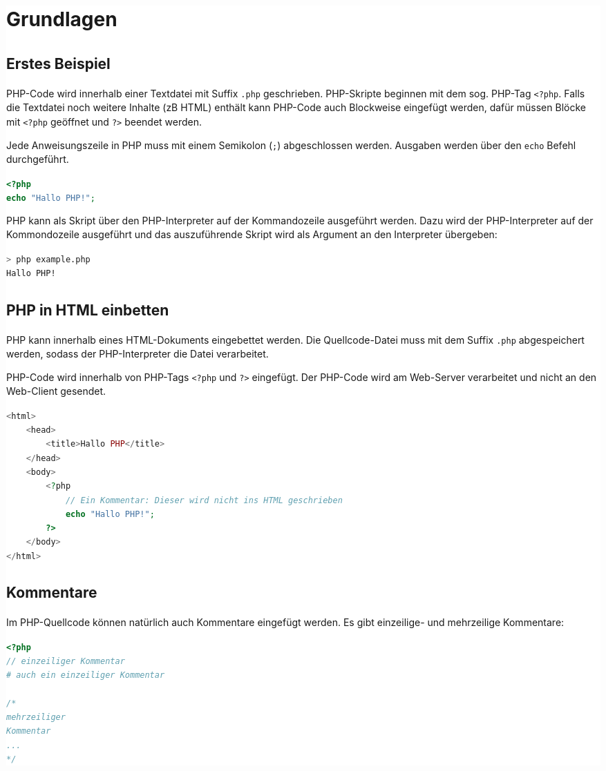 # Grundlagen

## Erstes Beispiel

PHP-Code wird innerhalb einer Textdatei mit Suffix `.php` geschrieben. PHP-Skripte beginnen mit dem sog. PHP-Tag `<?php`. Falls die Textdatei noch weitere Inhalte (zB HTML) enthält kann PHP-Code auch Blockweise eingefügt werden, dafür müssen Blöcke mit `<?php` geöffnet und `?>` beendet werden.

Jede Anweisungszeile in PHP muss mit einem Semikolon (`;`) abgeschlossen werden. Ausgaben werden über den `echo` Befehl durchgeführt.

```php
<?php
echo "Hallo PHP!";
```

PHP kann als Skript über den PHP-Interpreter auf der Kommandozeile ausgeführt werden. Dazu wird der PHP-Interpreter auf der Kommondozeile ausgeführt und das auszuführende Skript wird als Argument an den Interpreter übergeben:

```bash
> php example.php
Hallo PHP!
```

## PHP in HTML einbetten

PHP kann innerhalb eines HTML-Dokuments eingebettet werden. Die Quellcode-Datei muss mit dem Suffix `.php` abgespeichert werden, sodass der PHP-Interpreter die Datei verarbeitet.

PHP-Code wird innerhalb von PHP-Tags `<?php` und `?>` eingefügt. Der PHP-Code wird am Web-Server verarbeitet und nicht an den Web-Client gesendet.

```php
<html>
    <head>
        <title>Hallo PHP</title>
    </head>
    <body>
        <?php
            // Ein Kommentar: Dieser wird nicht ins HTML geschrieben
            echo "Hallo PHP!";
        ?>
    </body>
</html>
```

## Kommentare

Im PHP-Quellcode können natürlich auch Kommentare eingefügt werden. Es gibt einzeilige- und mehrzeilige Kommentare:

```php
<?php
// einzeiliger Kommentar
# auch ein einzeiliger Kommentar

/*
mehrzeiliger
Kommentar
...
*/
```
